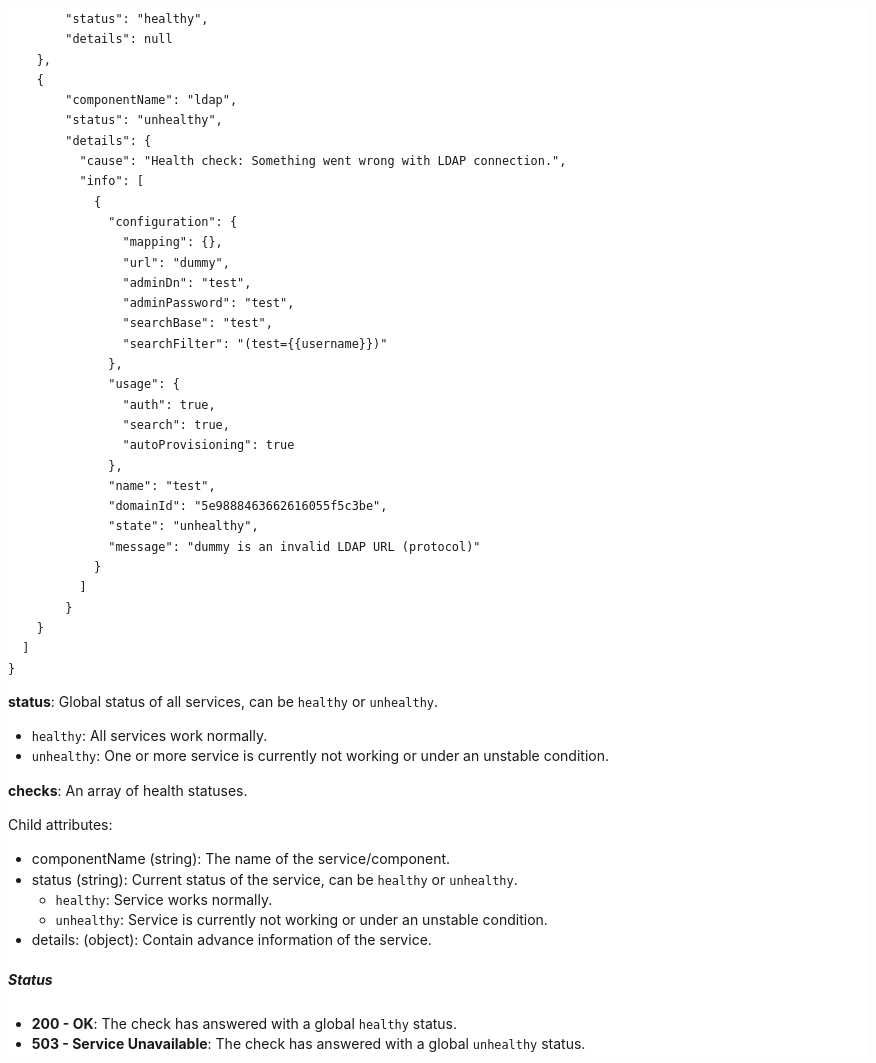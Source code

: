 ```
        "status": "healthy",
        "details": null
    },
    {
        "componentName": "ldap",
        "status": "unhealthy",
        "details": {
          "cause": "Health check: Something went wrong with LDAP connection.",
          "info": [
            {
              "configuration": {
                "mapping": {},
                "url": "dummy",
                "adminDn": "test",
                "adminPassword": "test",
                "searchBase": "test",
                "searchFilter": "(test={{username}})"
              },
              "usage": {
                "auth": true,
                "search": true,
                "autoProvisioning": true
              },
              "name": "test",
              "domainId": "5e9888463662616055f5c3be",
              "state": "unhealthy",
              "message": "dummy is an invalid LDAP URL (protocol)"
            }
          ]
        }
    }
  ]
}
```

**status**: Global status of all services, can be `healthy` or `unhealthy`.
 + `healthy`: All services work normally.
 + `unhealthy`: One or more service is currently not working or under an unstable condition.

**checks**: An array of health statuses.

Child attributes:
- componentName (string): The name of the service/component.
- status (string): Current status of the service, can be `healthy` or `unhealthy`.
  + `healthy`: Service works normally.
  + `unhealthy`: Service is currently not working or under an unstable condition.
- details: (object): Contain advance information of the service.

##### Status
- **200 - OK**: The check has answered with a global `healthy` status.
- **503 - Service Unavailable**: The check has answered with a global `unhealthy` status.
